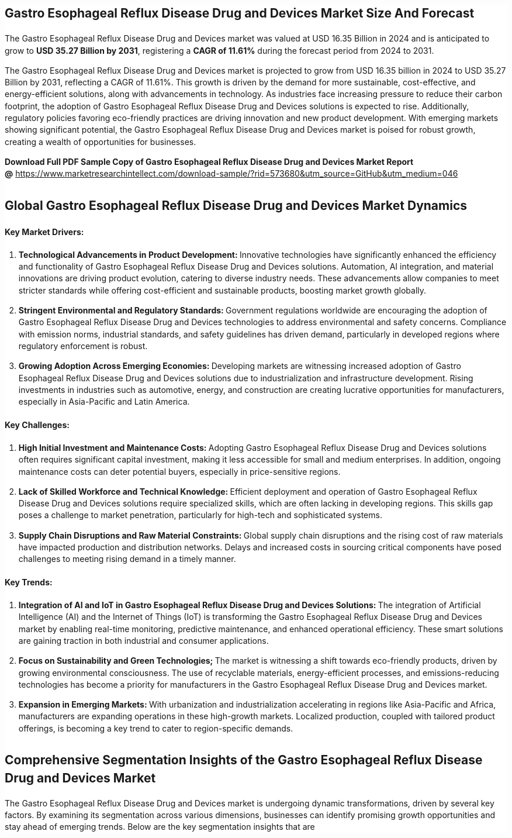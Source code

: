 <h2>Gastro Esophageal Reflux Disease Drug and Devices Market Size And Forecast</h2><p>The Gastro Esophageal Reflux Disease Drug and Devices market was valued at USD 16.35 Billion in 2024 and is anticipated to grow to <strong>USD 35.27 Billion by 2031</strong>, registering a <strong>CAGR of 11.61%</strong> during the forecast period from 2024 to 2031.</p><p>The Gastro Esophageal Reflux Disease Drug and Devices market is projected to grow from USD 16.35 billion in 2024 to USD 35.27 Billion by 2031, reflecting a CAGR of 11.61%. This growth is driven by the demand for more sustainable, cost-effective, and energy-efficient solutions, along with advancements in technology. As industries face increasing pressure to reduce their carbon footprint, the adoption of Gastro Esophageal Reflux Disease Drug and Devices solutions is expected to rise. Additionally, regulatory policies favoring eco-friendly practices are driving innovation and new product development. With emerging markets showing significant potential, the Gastro Esophageal Reflux Disease Drug and Devices market is poised for robust growth, creating a wealth of opportunities for businesses.</p><p><strong>Download Full PDF Sample Copy of Gastro Esophageal Reflux Disease Drug and Devices Market Report @</strong>&nbsp;<a href="https://www.marketresearchintellect.com/download-sample/?rid=573680&amp;utm_source=GitHub&amp;utm_medium=046">https://www.marketresearchintellect.com/download-sample/?rid=573680&amp;utm_source=GitHub&amp;utm_medium=046</a></p><h2>Global Gastro Esophageal Reflux Disease Drug and Devices Market Dynamics</h2><h4><strong>Key Market Drivers:</strong></h4><ol><li><p><strong>Technological Advancements in Product Development:&nbsp;</strong>Innovative technologies have significantly enhanced the efficiency and functionality of Gastro Esophageal Reflux Disease Drug and Devices solutions. Automation, AI integration, and material innovations are driving product evolution, catering to diverse industry needs. These advancements allow companies to meet stricter standards while offering cost-efficient and sustainable products, boosting market growth globally.</p></li><li><p><strong>Stringent Environmental and Regulatory Standards:&nbsp;</strong>Government regulations worldwide are encouraging the adoption of Gastro Esophageal Reflux Disease Drug and Devices technologies to address environmental and safety concerns. Compliance with emission norms, industrial standards, and safety guidelines has driven demand, particularly in developed regions where regulatory enforcement is robust.</p></li><li><p><strong>Growing Adoption Across Emerging Economies:&nbsp;</strong>Developing markets are witnessing increased adoption of Gastro Esophageal Reflux Disease Drug and Devices solutions due to industrialization and infrastructure development. Rising investments in industries such as automotive, energy, and construction are creating lucrative opportunities for manufacturers, especially in Asia-Pacific and Latin America.</p></li></ol><h4><strong>Key Challenges:</strong></h4><ol><li><p><strong>High Initial Investment and Maintenance Costs:&nbsp;</strong>Adopting Gastro Esophageal Reflux Disease Drug and Devices solutions often requires significant capital investment, making it less accessible for small and medium enterprises. In addition, ongoing maintenance costs can deter potential buyers, especially in price-sensitive regions.</p></li><li><p><strong>Lack of Skilled Workforce and Technical Knowledge:&nbsp;</strong>Efficient deployment and operation of Gastro Esophageal Reflux Disease Drug and Devices solutions require specialized skills, which are often lacking in developing regions. This skills gap poses a challenge to market penetration, particularly for high-tech and sophisticated systems.</p></li><li><p><strong>Supply Chain Disruptions and Raw Material Constraints:&nbsp;</strong>Global supply chain disruptions and the rising cost of raw materials have impacted production and distribution networks. Delays and increased costs in sourcing critical components have posed challenges to meeting rising demand in a timely manner.</p></li></ol><h4><strong>Key Trends:</strong></h4><ol><li><p><strong>Integration of AI and IoT in Gastro Esophageal Reflux Disease Drug and Devices Solutions:&nbsp;</strong>The integration of Artificial Intelligence (AI) and the Internet of Things (IoT) is transforming the Gastro Esophageal Reflux Disease Drug and Devices market by enabling real-time monitoring, predictive maintenance, and enhanced operational efficiency. These smart solutions are gaining traction in both industrial and consumer applications.</p></li><li><p><strong>Focus on Sustainability and Green Technologies;&nbsp;</strong>The market is witnessing a shift towards eco-friendly products, driven by growing environmental consciousness. The use of recyclable materials, energy-efficient processes, and emissions-reducing technologies has become a priority for manufacturers in the Gastro Esophageal Reflux Disease Drug and Devices market.</p></li><li><p><strong>Expansion in Emerging Markets:&nbsp;</strong>With urbanization and industrialization accelerating in regions like Asia-Pacific and Africa, manufacturers are expanding operations in these high-growth markets. Localized production, coupled with tailored product offerings, is becoming a key trend to cater to region-specific demands.</p></li></ol><div class="article-main__content" data-test-id="publishing-text-block"><h2>Comprehensive Segmentation Insights of the Gastro Esophageal Reflux Disease Drug and Devices Market</h2><p>The Gastro Esophageal Reflux Disease Drug and Devices market is undergoing dynamic transformations, driven by several key factors. By examining its segmentation across various dimensions, businesses can identify promising growth opportunities and stay ahead of emerging trends. Below are the key segmentation insights that are